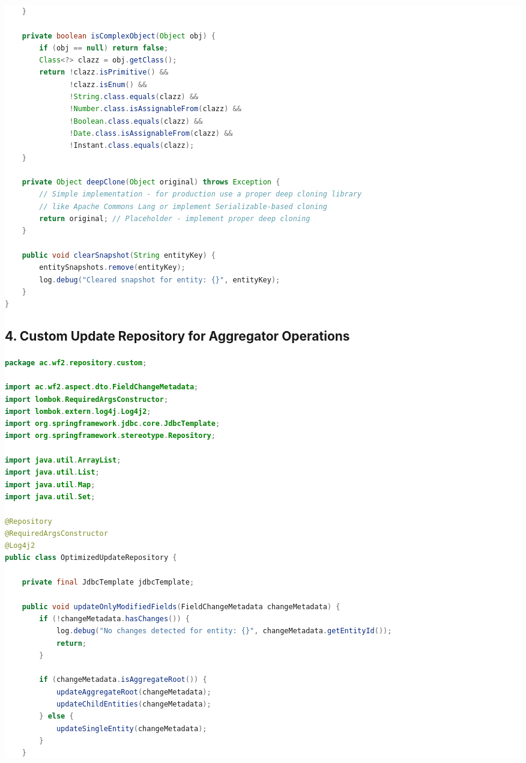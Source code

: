 ```java
    }
    
    private boolean isComplexObject(Object obj) {
        if (obj == null) return false;
        Class<?> clazz = obj.getClass();
        return !clazz.isPrimitive() && 
               !clazz.isEnum() && 
               !String.class.equals(clazz) && 
               !Number.class.isAssignableFrom(clazz) && 
               !Boolean.class.equals(clazz) && 
               !Date.class.isAssignableFrom(clazz) && 
               !Instant.class.equals(clazz);
    }
    
    private Object deepClone(Object original) throws Exception {
        // Simple implementation - for production use a proper deep cloning library
        // like Apache Commons Lang or implement Serializable-based cloning
        return original; // Placeholder - implement proper deep cloning
    }
    
    public void clearSnapshot(String entityKey) {
        entitySnapshots.remove(entityKey);
        log.debug("Cleared snapshot for entity: {}", entityKey);
    }
}
```

## 4. Custom Update Repository for Aggregator Operations

```java
package ac.wf2.repository.custom;

import ac.wf2.aspect.dto.FieldChangeMetadata;
import lombok.RequiredArgsConstructor;
import lombok.extern.log4j.Log4j2;
import org.springframework.jdbc.core.JdbcTemplate;
import org.springframework.stereotype.Repository;

import java.util.ArrayList;
import java.util.List;
import java.util.Map;
import java.util.Set;

@Repository
@RequiredArgsConstructor
@Log4j2
public class OptimizedUpdateRepository {
    
    private final JdbcTemplate jdbcTemplate;
    
    public void updateOnlyModifiedFields(FieldChangeMetadata changeMetadata) {
        if (!changeMetadata.hasChanges()) {
            log.debug("No changes detected for entity: {}", changeMetadata.getEntityId());
            return;
        }
        
        if (changeMetadata.isAggregateRoot()) {
            updateAggregateRoot(changeMetadata);
            updateChildEntities(changeMetadata);
        } else {
            updateSingleEntity(changeMetadata);
        }
    }
```